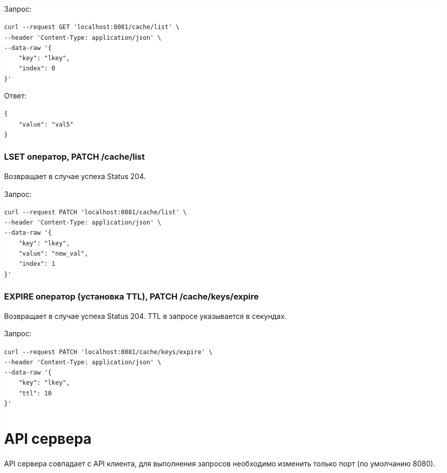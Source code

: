 
Запрос:
```
curl --request GET 'localhost:8081/cache/list' \
--header 'Content-Type: application/json' \
--data-raw '{
    "key": "lkey",
    "index": 0
}'
```
Ответ:
```
{
    "value": "val5"
}
```
### LSET оператор, PATCH /cache/list
Возвращает в случае успеха Status 204.

Запрос:
```
curl --request PATCH 'localhost:8081/cache/list' \
--header 'Content-Type: application/json' \
--data-raw '{
    "key": "lkey",
    "value": "new_val",
    "index": 1
}'
```
### EXPIRE оператор (установка TTL), PATCH /cache/keys/expire
Возвращает в случае успеха Status 204. TTL в запросе указывается в секундах.

Запрос:
```
curl --request PATCH 'localhost:8081/cache/keys/expire' \
--header 'Content-Type: application/json' \
--data-raw '{
    "key": "lkey",
    "ttl": 10
}'
```

# API сервера
API сервера совпадает с API клиента, для выполнения запросов необходимо изменить только порт (по умолчанию 8080). 
